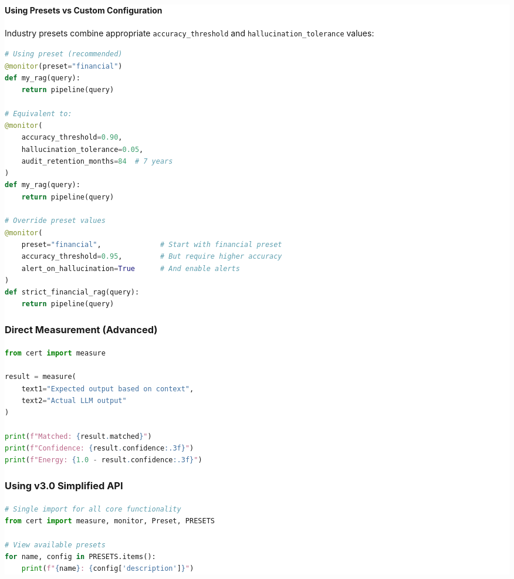 #### Using Presets vs Custom Configuration

Industry presets combine appropriate `accuracy_threshold` and `hallucination_tolerance` values:

```python
# Using preset (recommended)
@monitor(preset="financial")
def my_rag(query):
    return pipeline(query)

# Equivalent to:
@monitor(
    accuracy_threshold=0.90,
    hallucination_tolerance=0.05,
    audit_retention_months=84  # 7 years
)
def my_rag(query):
    return pipeline(query)

# Override preset values
@monitor(
    preset="financial",              # Start with financial preset
    accuracy_threshold=0.95,         # But require higher accuracy
    alert_on_hallucination=True      # And enable alerts
)
def strict_financial_rag(query):
    return pipeline(query)
```

### Direct Measurement (Advanced)

```python
from cert import measure

result = measure(
    text1="Expected output based on context",
    text2="Actual LLM output"
)

print(f"Matched: {result.matched}")
print(f"Confidence: {result.confidence:.3f}")
print(f"Energy: {1.0 - result.confidence:.3f}")
```

### Using v3.0 Simplified API

```python
# Single import for all core functionality
from cert import measure, monitor, Preset, PRESETS

# View available presets
for name, config in PRESETS.items():
    print(f"{name}: {config['description']}")
```
